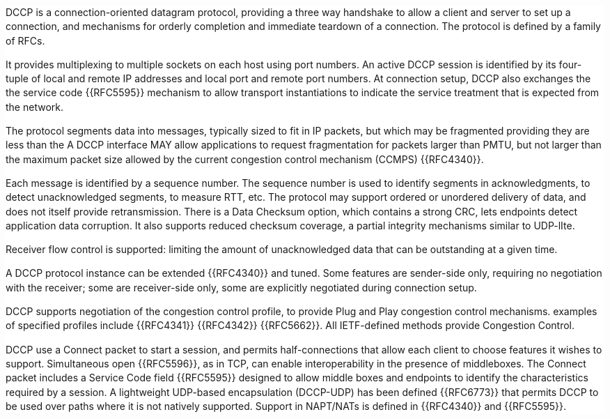 DCCP is a connection-oriented datagram protocol, providing a three way
handshake to allow a client and server to set up a connection,
and mechanisms for orderly completion and immediate teardown of
a connection. The protocol is defined by a family of RFCs.

It provides multiplexing to multiple sockets on each host using
port numbers. An active DCCP session is identified by its four-tuple
of local and remote IP addresses and local port and remote port numbers.
At connection setup, DCCP also exchanges the the service code {{RFC5595}}
mechanism to allow transport instantiations to indicate
the service treatment that is expected from the network.

The protocol segments data into messages, typically sized to
fit in IP packets, but which may be fragmented providing they
are less than the  A DCCP interface MAY allow applications to
request fragmentation for packets larger than PMTU, but not
larger than the maximum packet size allowed by the current
congestion control mechanism (CCMPS) {{RFC4340}}.

Each message
is identified by a sequence number. The sequence number is used to
identify segments
in acknowledgments, to detect unacknowledged segments, to measure RTT,
etc.
The protocol may support ordered or unordered delivery of data, and does
not
itself provide retransmission. There is a Data Checksum option,
which contains a strong CRC, lets endpoints
detect application data corruption. It also supports
reduced checksum coverage, a partial integrity mechanisms similar to UDP-lIte.

Receiver flow control is supported: limiting the amount of
unacknowledged data
that can be outstanding at a given time.

A DCCP protocol instance can be extended {{RFC4340}} and tuned.
Some features are sender-side only, requiring no negotiation with the
receiver;
some are receiver-side only, some are explicitly negotiated during
connection setup.

DCCP supports negotiation of the congestion control profile,
to provide Plug and Play congestion control mechanisms.
examples of specified profiles include
{{RFC4341}} {{RFC4342}} {{RFC5662}}.
All IETF-defined methods provide Congestion Control.

DCCP use a Connect packet to start a session, and permits
half-connections that allow each client to choose
features it wishes to support. Simultaneous open
{{RFC5596}}, as in TCP, can enable interoperability in
the presence of middleboxes. The Connect packet includes
a Service Code field {{RFC5595}} designed to allow middle
boxes and endpoints to identify the characteristics
required by a session. A lightweight UDP-based encapsulation (DCCP-UDP)
has been defined {{RFC6773}} that permits DCCP to be
used over paths where it is not natively supported.
Support in NAPT/NATs is defined in {{RFC4340}} and {{RFC5595}}.
